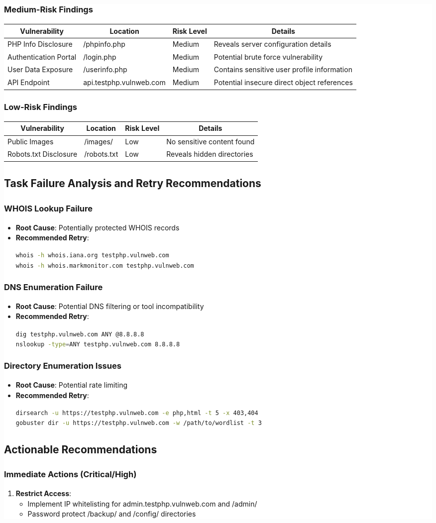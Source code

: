 ### Medium-Risk Findings
| Vulnerability | Location | Risk Level | Details |
|--------------|----------|------------|---------|
| PHP Info Disclosure | /phpinfo.php | Medium | Reveals server configuration details |
| Authentication Portal | /login.php | Medium | Potential brute force vulnerability |
| User Data Exposure | /userinfo.php | Medium | Contains sensitive user profile information |
| API Endpoint | api.testphp.vulnweb.com | Medium | Potential insecure direct object references |

### Low-Risk Findings
| Vulnerability | Location | Risk Level | Details |
|--------------|----------|------------|---------|
| Public Images | /images/ | Low | No sensitive content found |
| Robots.txt Disclosure | /robots.txt | Low | Reveals hidden directories |

## Task Failure Analysis and Retry Recommendations

### WHOIS Lookup Failure
- **Root Cause**: Potentially protected WHOIS records
- **Recommended Retry**:
  ```bash
  whois -h whois.iana.org testphp.vulnweb.com
  whois -h whois.markmonitor.com testphp.vulnweb.com
  ```

### DNS Enumeration Failure
- **Root Cause**: Potential DNS filtering or tool incompatibility
- **Recommended Retry**:
  ```bash
  dig testphp.vulnweb.com ANY @8.8.8.8
  nslookup -type=ANY testphp.vulnweb.com 8.8.8.8
  ```

### Directory Enumeration Issues
- **Root Cause**: Potential rate limiting
- **Recommended Retry**:
  ```bash
  dirsearch -u https://testphp.vulnweb.com -e php,html -t 5 -x 403,404
  gobuster dir -u https://testphp.vulnweb.com -w /path/to/wordlist -t 3
  ```

## Actionable Recommendations

### Immediate Actions (Critical/High)
1. **Restrict Access**:
   - Implement IP whitelisting for admin.testphp.vulnweb.com and /admin/
   - Password protect /backup/ and /config/ directories
